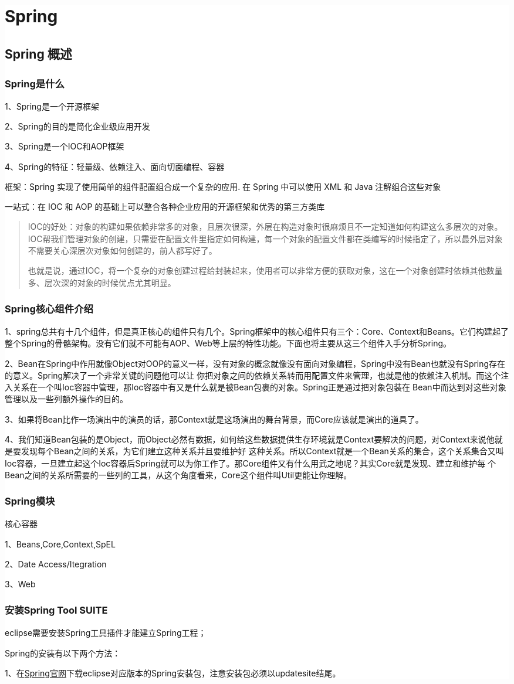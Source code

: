 # Spring

## Spring 概述

### Spring是什么

1、Spring是一个开源框架

2、Spring的目的是简化企业级应用开发

3、Spring是一个IOC和AOP框架

4、Spring的特征：轻量级、依赖注入、面向切面编程、容器

框架：Spring 实现了使用简单的组件配置组合成一个复杂的应用. 在 Spring 中可以使用 XML 和 Java 注解组合这些对象

一站式：在 IOC 和 AOP 的基础上可以整合各种企业应用的开源框架和优秀的第三方类库 

>IOC的好处：对象的构建如果依赖非常多的对象，且层次很深，外层在构造对象时很麻烦且不一定知道如何构建这么多层次的对象。IOC帮我们管理对象的创建，只需要在配置文件里指定如何构建，每一个对象的配置文件都在类编写的时候指定了，所以最外层对象不需要关心深层次对象如何创建的，前人都写好了。
>
>也就是说，通过IOC，将一个复杂的对象创建过程给封装起来，使用者可以非常方便的获取对象，这在一个对象创建时依赖其他数量多、层次深的对象的时候优点尤其明显。

### Spring核心组件介绍

1、spring总共有十几个组件，但是真正核心的组件只有几个。Spring框架中的核心组件只有三个：Core、Context和Beans。它们构建起了整个Spring的骨骼架构。没有它们就不可能有AOP、Web等上层的特性功能。下面也将主要从这三个组件入手分析Spring。

2、Bean在Spring中作用就像Object对OOP的意义一样，没有对象的概念就像没有面向对象编程，Spring中没有Bean也就没有Spring存在的意义。Spring解决了一个非常关键的问题他可以让 你把对象之间的依赖关系转而用配置文件来管理，也就是他的依赖注入机制。而这个注入关系在一个叫Ioc容器中管理，那Ioc容器中有又是什么就是被Bean包裹的对象。Spring正是通过把对象包装在 Bean中而达到对这些对象管理以及一些列额外操作的目的。

3、如果将Bean比作一场演出中的演员的话，那Context就是这场演出的舞台背景，而Core应该就是演出的道具了。

4、我们知道Bean包装的是Object，而Object必然有数据，如何给这些数据提供生存环境就是Context要解决的问题，对Context来说他就是要发现每个Bean之间的关系，为它们建立这种关系并且要维护好 这种关系。所以Context就是一个Bean关系的集合，这个关系集合又叫Ioc容器，一旦建立起这个Ioc容器后Spring就可以为你工作了。那Core组件又有什么用武之地呢？其实Core就是发现、建立和维护每 个Bean之间的关系所需要的一些列的工具，从这个角度看来，Core这个组件叫Util更能让你理解。

### Spring模块

核心容器

1、Beans,Core,Context,SpEL

2、Date Access/Itegration

3、Web

### 安装Spring Tool SUITE

eclipse需要安装Spring工具插件才能建立Spring工程；

Spring的安装有以下两个方法：

1、在[Spring官网](https://spring.io/tools3/sts/all/)下载eclipse对应版本的Spring安装包，注意安装包必须以updatesite结尾。
